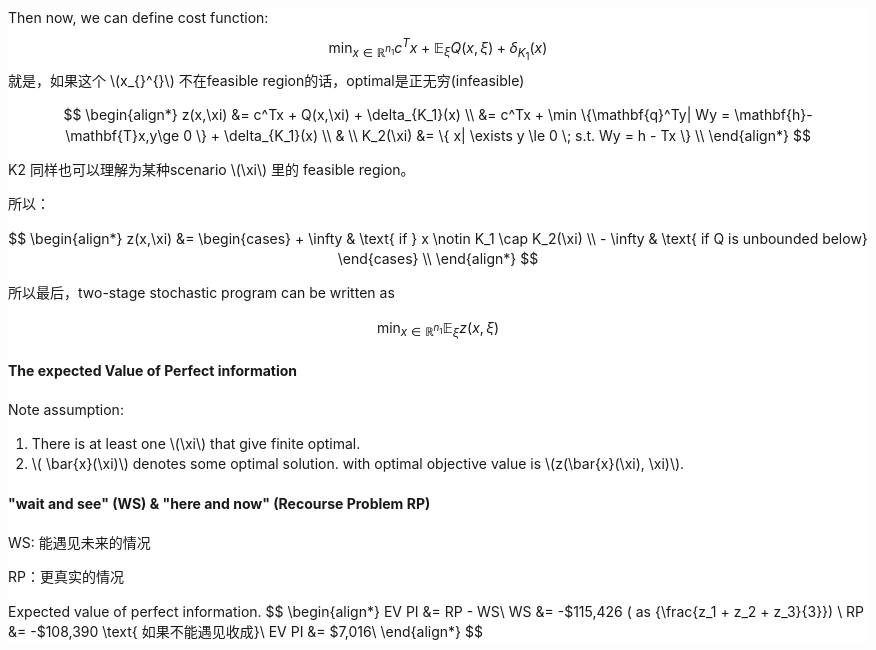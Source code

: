 Then now, we can define cost function:
$$
\displaystyle
\min_{x\in \mathbb{R}^{n_1}} c^Tx + \mathbb{E}_{\xi} Q(x,\xi) + \delta_{K_1}(x)
$$ 就是，如果这个 \\(x_{}^{}\\) 不在feasible region的话，optimal是正无穷(infeasible) 

$$
\begin{align*}
	z(x,\xi) &= c^Tx + Q(x,\xi) + \delta_{K_1}(x) \\
	         &= c^Tx +  \min \{\mathbf{q}^Ty| Wy = \mathbf{h}-\mathbf{T}x,y\ge 0 \} + \delta_{K_1}(x) \\
	& \\
	K_2(\xi) &= \{ x| \exists y \le 0 \; s.t. Wy = h - Tx \} \\
\end{align*}
$$

K2 同样也可以理解为某种scenario \\(\xi\\) 里的 feasible region。

所以：

$$
\begin{align*}
z(x,\xi) &= 
	\begin{cases} 
	      + \infty &  \text{ if } x \notin K_1 \cap K_2(\xi) \\
	      - \infty &  \text{ if Q is unbounded below}  
	\end{cases} \\
\end{align*}
$$

所以最后，two-stage stochastic program can be written as

$$
	\displaystyle \min_{x\in \mathbb{R}^{n_1}} \mathbb{E}_{\xi} z(x,\xi) 
$$


#### The expected Value of Perfect information
Note assumption: 

1. There is at least one \\(\xi\\) that give finite optimal.
2. \\( \bar{x}(\xi)\\) denotes some optimal solution. with optimal objective value is \\(z(\bar{x}(\xi), \xi)\\).

#### "wait and see" (WS) & "here and now" (Recourse Problem RP)

WS: 能遇见未来的情况

RP：更真实的情况

Expected value of perfect information.
$$
\begin{align*}
	 EV PI &= RP - WS\\
	 WS &= -\$115,426 ( as {\frac{z_1 + z_2 + z_3}{3}}) \\
	 RP &= -\$108,390  \text{ 如果不能遇见收成}\\
	 EV PI &= $7,016\\
\end{align*}
$$
